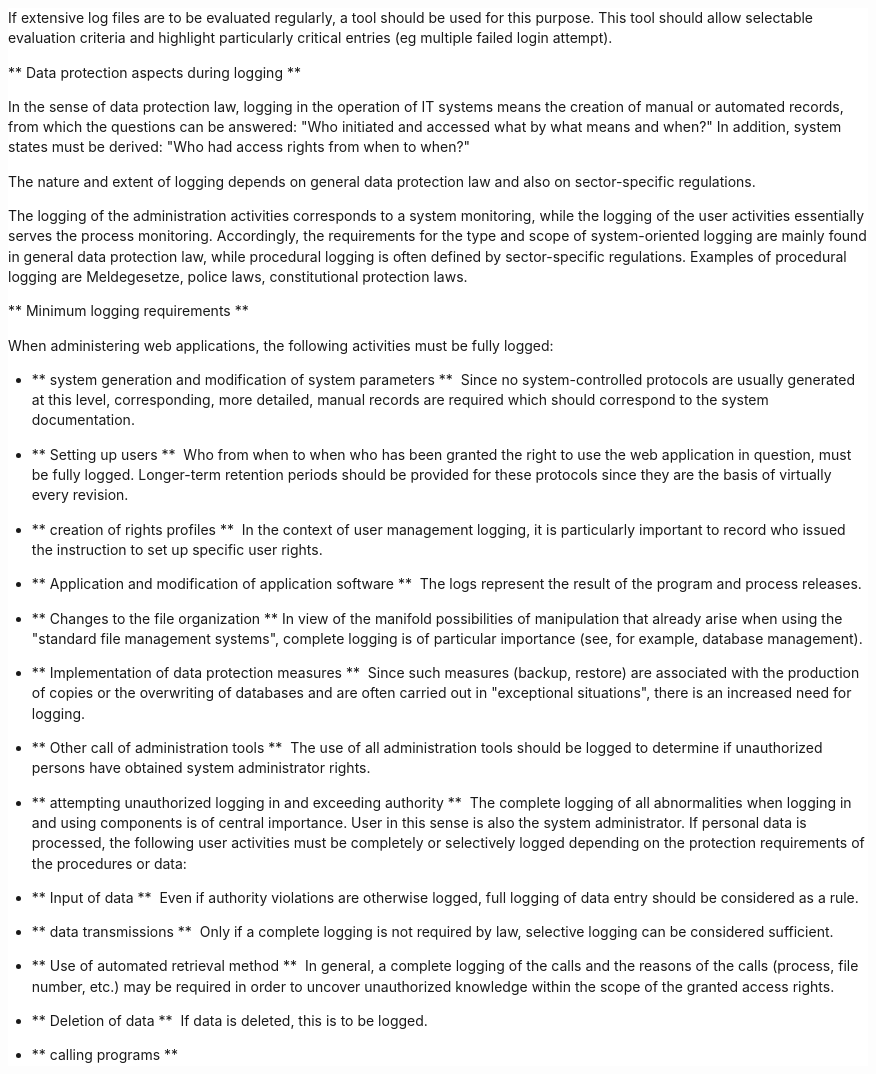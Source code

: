 If extensive log files are to be evaluated regularly, a tool should be used for this purpose. This tool should allow selectable evaluation criteria and highlight particularly critical entries (eg multiple failed login attempt).

** Data protection aspects during logging **

In the sense of data protection law, logging in the operation of IT systems means the creation of manual or automated records, from which the questions can be answered: "Who initiated and accessed what by what means and when?" In addition, system states must be derived: "Who had access rights from when to when?"

The nature and extent of logging depends on general data protection law and also on sector-specific regulations.

The logging of the administration activities corresponds to a system monitoring, while the logging of the user activities essentially serves the process monitoring. Accordingly, the requirements for the type and scope of system-oriented logging are mainly found in general data protection law, while procedural logging is often defined by sector-specific regulations. Examples of procedural logging are Meldegesetze, police laws, constitutional protection laws.

** Minimum logging requirements **

When administering web applications, the following activities must be fully logged:

* ** system generation and modification of system parameters **
 Since no system-controlled protocols are usually generated at this level, corresponding, more detailed, manual records are required which should correspond to the system documentation.
* ** Setting up users **
 Who from when to when who has been granted the right to use the web application in question, must be fully logged. Longer-term retention periods should be provided for these protocols since they are the basis of virtually every revision.
* ** creation of rights profiles **
 In the context of user management logging, it is particularly important to record who issued the instruction to set up specific user rights.
* ** Application and modification of application software **
 The logs represent the result of the program and process releases.
* ** Changes to the file organization **
In view of the manifold possibilities of manipulation that already arise when using the "standard file management systems", complete logging is of particular importance (see, for example, database management).
* ** Implementation of data protection measures **
 Since such measures (backup, restore) are associated with the production of copies or the overwriting of databases and are often carried out in "exceptional situations", there is an increased need for logging.
* ** Other call of administration tools **
 The use of all administration tools should be logged to determine if unauthorized persons have obtained system administrator rights.
* ** attempting unauthorized logging in and exceeding authority **
 The complete logging of all abnormalities when logging in and using components is of central importance. User in this sense is also the system administrator.
If personal data is processed, the following user activities must be completely or selectively logged depending on the protection requirements of the procedures or data:

* ** Input of data **
 Even if authority violations are otherwise logged, full logging of data entry should be considered as a rule.
* ** data transmissions **
 Only if a complete logging is not required by law, selective logging can be considered sufficient.
* ** Use of automated retrieval method **
 In general, a complete logging of the calls and the reasons of the calls (process, file number, etc.) may be required in order to uncover unauthorized knowledge within the scope of the granted access rights.
* ** Deletion of data **
 If data is deleted, this is to be logged.
* ** calling programs **